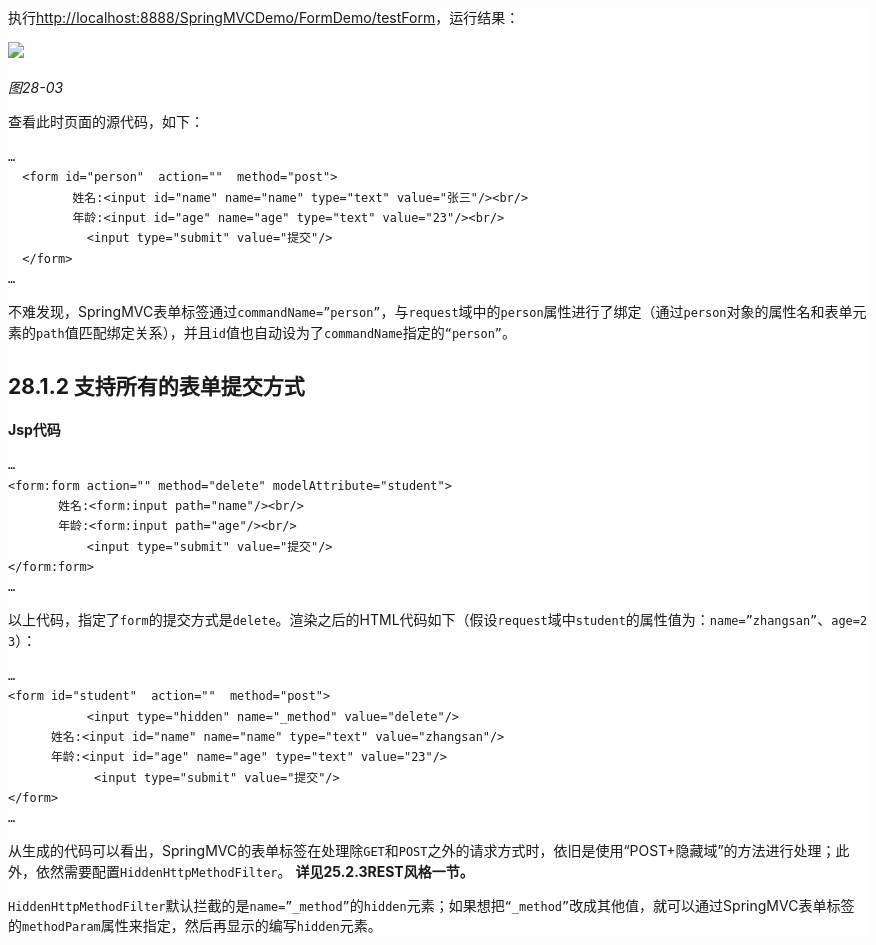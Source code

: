 执行[http://localhost:8888/SpringMVCDemo/FormDemo/testForm](http://localhost:8888/SpringMVCDemo/FormDemo/testForm)，运行结果：

![](http://i.imgur.com/NSie6d3.png)

*图28-03*

查看此时页面的源代码，如下：

```
…
  <form id="person"  action=""  method="post">  
         姓名:<input id="name" name="name" type="text" value="张三"/><br/> 
         年龄:<input id="age" name="age" type="text" value="23"/><br/>  
           <input type="submit" value="提交"/>
  </form>  
…
```

不难发现，SpringMVC表单标签通过`commandName=”person”`，与`request`域中的`person`属性进行了绑定（通过`person`对象的属性名和表单元素的`path`值匹配绑定关系），并且`id`值也自动设为了`commandName`指定的`“person”`。


## 28.1.2 支持所有的表单提交方式 ##

**Jsp代码**

```
…
<form:form action="" method="delete" modelAttribute="student">  
       姓名:<form:input path="name"/><br/> 
       年龄:<form:input path="age"/><br/>  
           <input type="submit" value="提交"/>
</form:form>
…
```

以上代码，指定了`form`的提交方式是`delete`。渲染之后的HTML代码如下（假设`request`域中`student`的属性值为：`name=”zhangsan”`、`age=23`）：

```
…
<form id="student"  action=""  method="post">  
  	       <input type="hidden" name="_method" value="delete"/>  
      姓名:<input id="name" name="name" type="text" value="zhangsan"/>  
      年龄:<input id="age" name="age" type="text" value="23"/>  
            <input type="submit" value="提交"/>  
</form>
…
```

从生成的代码可以看出，SpringMVC的表单标签在处理除`GET`和`POST`之外的请求方式时，依旧是使用“POST+隐藏域”的方法进行处理；此外，依然需要配置`HiddenHttpMethodFilter`。
**详见25.2.3REST风格一节。**

`HiddenHttpMethodFilter`默认拦截的是`name=”_method”`的`hidden`元素；如果想把`“_method”`改成其他值，就可以通过SpringMVC表单标签的`methodParam`属性来指定，然后再显示的编写`hidden`元素。
